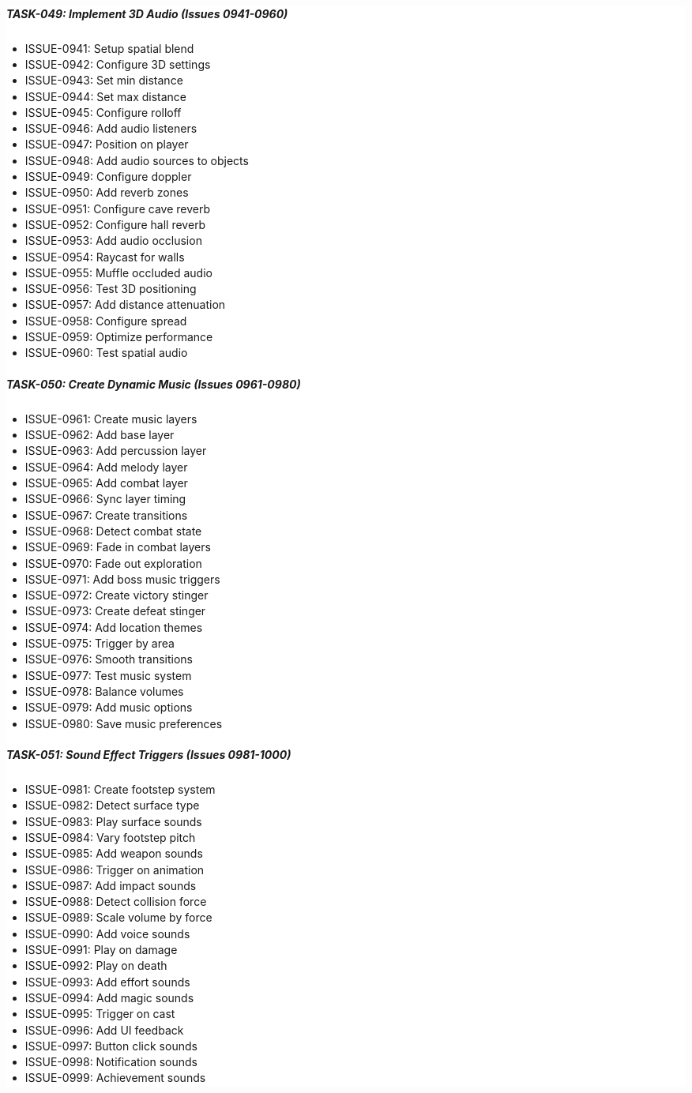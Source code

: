 ##### TASK-049: Implement 3D Audio (Issues 0941-0960)
- ISSUE-0941: Setup spatial blend
- ISSUE-0942: Configure 3D settings
- ISSUE-0943: Set min distance
- ISSUE-0944: Set max distance
- ISSUE-0945: Configure rolloff
- ISSUE-0946: Add audio listeners
- ISSUE-0947: Position on player
- ISSUE-0948: Add audio sources to objects
- ISSUE-0949: Configure doppler
- ISSUE-0950: Add reverb zones
- ISSUE-0951: Configure cave reverb
- ISSUE-0952: Configure hall reverb
- ISSUE-0953: Add audio occlusion
- ISSUE-0954: Raycast for walls
- ISSUE-0955: Muffle occluded audio
- ISSUE-0956: Test 3D positioning
- ISSUE-0957: Add distance attenuation
- ISSUE-0958: Configure spread
- ISSUE-0959: Optimize performance
- ISSUE-0960: Test spatial audio

##### TASK-050: Create Dynamic Music (Issues 0961-0980)
- ISSUE-0961: Create music layers
- ISSUE-0962: Add base layer
- ISSUE-0963: Add percussion layer
- ISSUE-0964: Add melody layer
- ISSUE-0965: Add combat layer
- ISSUE-0966: Sync layer timing
- ISSUE-0967: Create transitions
- ISSUE-0968: Detect combat state
- ISSUE-0969: Fade in combat layers
- ISSUE-0970: Fade out exploration
- ISSUE-0971: Add boss music triggers
- ISSUE-0972: Create victory stinger
- ISSUE-0973: Create defeat stinger
- ISSUE-0974: Add location themes
- ISSUE-0975: Trigger by area
- ISSUE-0976: Smooth transitions
- ISSUE-0977: Test music system
- ISSUE-0978: Balance volumes
- ISSUE-0979: Add music options
- ISSUE-0980: Save music preferences

##### TASK-051: Sound Effect Triggers (Issues 0981-1000)
- ISSUE-0981: Create footstep system
- ISSUE-0982: Detect surface type
- ISSUE-0983: Play surface sounds
- ISSUE-0984: Vary footstep pitch
- ISSUE-0985: Add weapon sounds
- ISSUE-0986: Trigger on animation
- ISSUE-0987: Add impact sounds
- ISSUE-0988: Detect collision force
- ISSUE-0989: Scale volume by force
- ISSUE-0990: Add voice sounds
- ISSUE-0991: Play on damage
- ISSUE-0992: Play on death
- ISSUE-0993: Add effort sounds
- ISSUE-0994: Add magic sounds
- ISSUE-0995: Trigger on cast
- ISSUE-0996: Add UI feedback
- ISSUE-0997: Button click sounds
- ISSUE-0998: Notification sounds
- ISSUE-0999: Achievement sounds